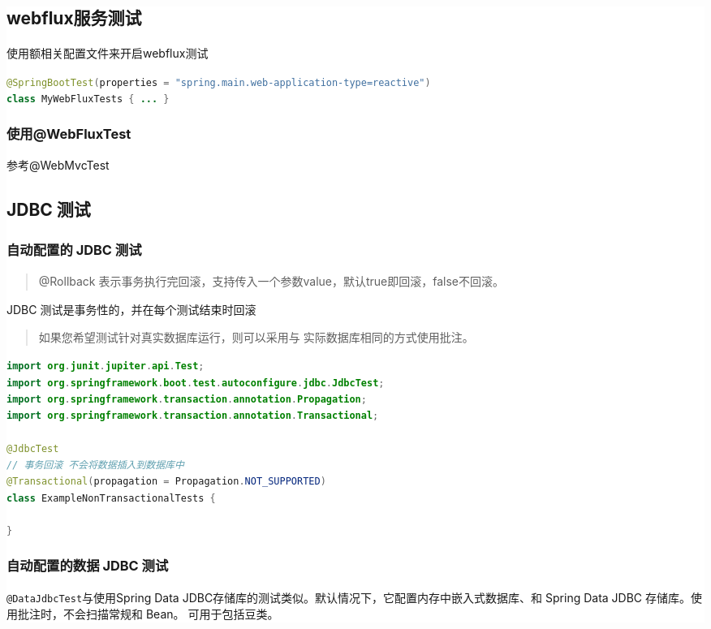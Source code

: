 

## webflux服务测试

使用额相关配置文件来开启webflux测试

```java
@SpringBootTest(properties = "spring.main.web-application-type=reactive")
class MyWebFluxTests { ... }
```

### 使用@WebFluxTest

参考@WebMvcTest



## JDBC 测试

### 自动配置的 JDBC 测试

> @Rollback 表示事务执行完回滚，支持传入一个参数value，默认true即回滚，false不回滚。

JDBC 测试是事务性的，并在每个测试结束时回滚

> 如果您希望测试针对真实数据库运行，则可以采用与 实际数据库相同的方式使用批注。

```java
import org.junit.jupiter.api.Test;
import org.springframework.boot.test.autoconfigure.jdbc.JdbcTest;
import org.springframework.transaction.annotation.Propagation;
import org.springframework.transaction.annotation.Transactional;

@JdbcTest
// 事务回滚 不会将数据插入到数据库中
@Transactional(propagation = Propagation.NOT_SUPPORTED)
class ExampleNonTransactionalTests {

}
```

### 自动配置的数据 JDBC 测试

`@DataJdbcTest`与使用Spring Data JDBC存储库的测试类似。默认情况下，它配置内存中嵌入式数据库、和 Spring Data JDBC 存储库。使用批注时，不会扫描常规和 Bean。 可用于包括豆类。
